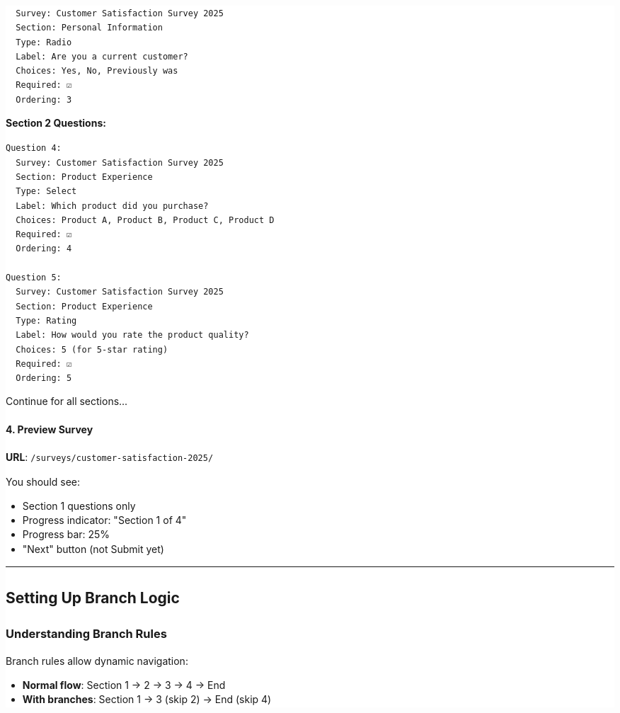 ```
  Survey: Customer Satisfaction Survey 2025
  Section: Personal Information
  Type: Radio
  Label: Are you a current customer?
  Choices: Yes, No, Previously was
  Required: ☑
  Ordering: 3
```

**Section 2 Questions:**

```
Question 4:
  Survey: Customer Satisfaction Survey 2025
  Section: Product Experience
  Type: Select
  Label: Which product did you purchase?
  Choices: Product A, Product B, Product C, Product D
  Required: ☑
  Ordering: 4

Question 5:
  Survey: Customer Satisfaction Survey 2025
  Section: Product Experience
  Type: Rating
  Label: How would you rate the product quality?
  Choices: 5 (for 5-star rating)
  Required: ☑
  Ordering: 5
```

Continue for all sections...

#### 4. Preview Survey

**URL**: `/surveys/customer-satisfaction-2025/`

You should see:
- Section 1 questions only
- Progress indicator: "Section 1 of 4"
- Progress bar: 25%
- "Next" button (not Submit yet)

---

## Setting Up Branch Logic

### Understanding Branch Rules

Branch rules allow dynamic navigation:
- **Normal flow**: Section 1 → 2 → 3 → 4 → End
- **With branches**: Section 1 → 3 (skip 2) → End (skip 4)
